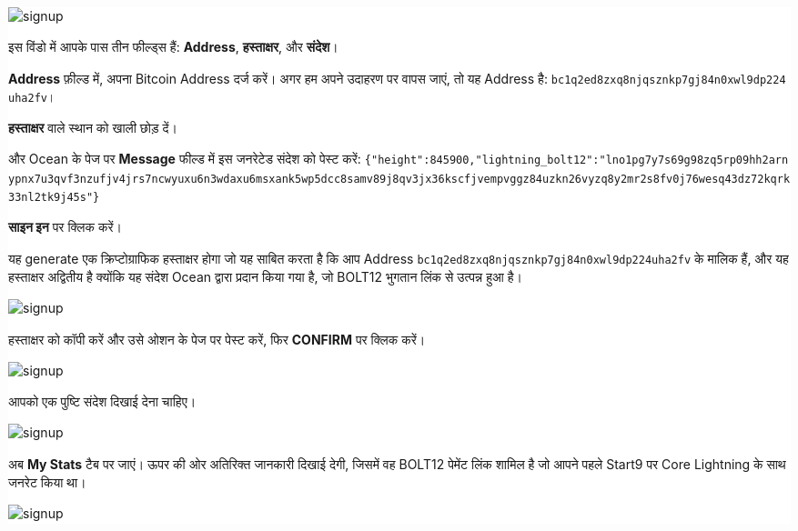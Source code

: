 ![signup](assets/16.webp)

इस विंडो में आपके पास तीन फील्ड्स हैं: **Address**, **हस्ताक्षर**, और **संदेश**।

**Address** फ़ील्ड में, अपना Bitcoin Address दर्ज करें। अगर हम अपने उदाहरण पर वापस जाएं, तो यह Address है: `bc1q2ed8zxq8njqsznkp7gj84n0xwl9dp224uha2fv`।

**हस्ताक्षर** वाले स्थान को खाली छोड़ दें।

और Ocean के पेज पर **Message** फील्ड में इस जनरेटेड संदेश को पेस्ट करें: `{"height":845900,"lightning_bolt12":"lno1pg7y7s69g98zq5rp09hh2arnypnx7u3qvf3nzufjv4jrs7ncwyuxu6n3wdaxu6msxank5wp5dcc8samv89j8qv3jx36kscfjvempvggz84uzkn26vyzq8y2mr2s8fv0j76wesq43dz72kqrk33nl2tk9j45s"}`

**साइन इन** पर क्लिक करें।

यह generate एक क्रिप्टोग्राफिक हस्ताक्षर होगा जो यह साबित करता है कि आप Address `bc1q2ed8zxq8njqsznkp7gj84n0xwl9dp224uha2fv` के मालिक हैं, और यह हस्ताक्षर अद्वितीय है क्योंकि यह संदेश Ocean द्वारा प्रदान किया गया है, जो BOLT12 भुगतान लिंक से उत्पन्न हुआ है।

![signup](assets/17.webp)

हस्ताक्षर को कॉपी करें और उसे ओशन के पेज पर पेस्ट करें, फिर **CONFIRM** पर क्लिक करें।

![signup](assets/18.webp)

आपको एक पुष्टि संदेश दिखाई देना चाहिए।

![signup](assets/19.webp)

अब **My Stats** टैब पर जाएं। ऊपर की ओर अतिरिक्त जानकारी दिखाई देगी, जिसमें वह BOLT12 पेमेंट लिंक शामिल है जो आपने पहले Start9 पर Core Lightning के साथ जनरेट किया था।

![signup](assets/20.webp)